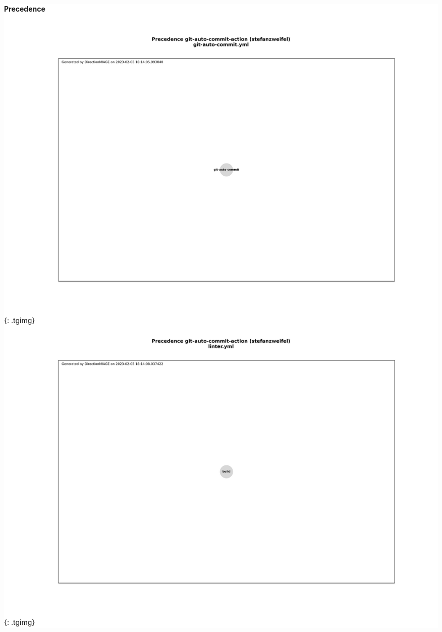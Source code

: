 #### Precedence

![Precedence git-auto-commit.yml](stefanzweifel/git-auto-commit-action/precedence/git-auto-commit.png)
{: .tgimg}
![Precedence linter.yml](stefanzweifel/git-auto-commit-action/precedence/linter.png)
{: .tgimg}